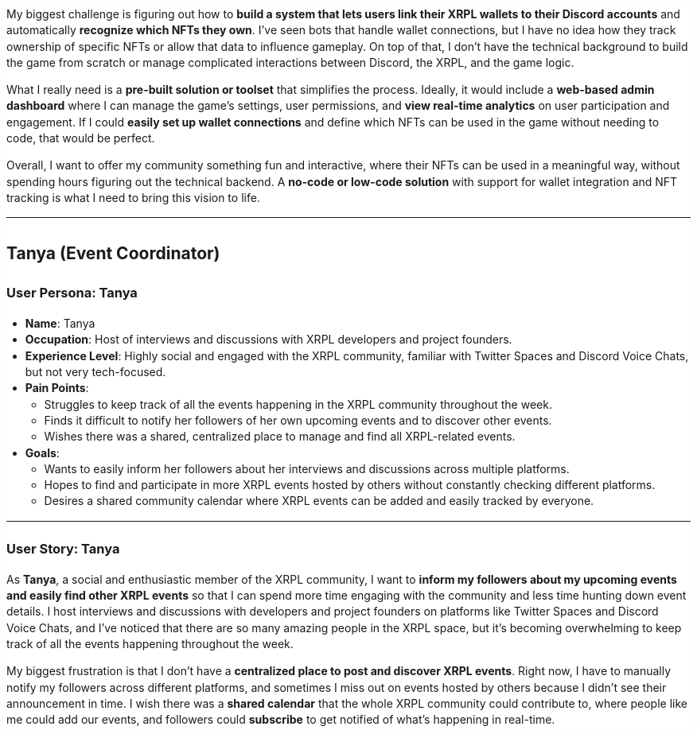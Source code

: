 My biggest challenge is figuring out how to **build a system that lets users link their XRPL wallets to their Discord accounts** and automatically **recognize which NFTs they own**. I’ve seen bots that handle wallet connections, but I have no idea how they track ownership of specific NFTs or allow that data to influence gameplay. On top of that, I don’t have the technical background to build the game from scratch or manage complicated interactions between Discord, the XRPL, and the game logic.

What I really need is a **pre-built solution or toolset** that simplifies the process. Ideally, it would include a **web-based admin dashboard** where I can manage the game’s settings, user permissions, and **view real-time analytics** on user participation and engagement. If I could **easily set up wallet connections** and define which NFTs can be used in the game without needing to code, that would be perfect.

Overall, I want to offer my community something fun and interactive, where their NFTs can be used in a meaningful way, without spending hours figuring out the technical backend. A **no-code or low-code solution** with support for wallet integration and NFT tracking is what I need to bring this vision to life.

---

## Tanya (Event Coordinator)
### User Persona: Tanya

- **Name**: Tanya
- **Occupation**: Host of interviews and discussions with XRPL developers and project founders.
- **Experience Level**: Highly social and engaged with the XRPL community, familiar with Twitter Spaces and Discord Voice Chats, but not very tech-focused.
- **Pain Points**:
  - Struggles to keep track of all the events happening in the XRPL community throughout the week.
  - Finds it difficult to notify her followers of her own upcoming events and to discover other events.
  - Wishes there was a shared, centralized place to manage and find all XRPL-related events.
- **Goals**:
  - Wants to easily inform her followers about her interviews and discussions across multiple platforms.
  - Hopes to find and participate in more XRPL events hosted by others without constantly checking different platforms.
  - Desires a shared community calendar where XRPL events can be added and easily tracked by everyone.

---

### User Story: Tanya

As **Tanya**, a social and enthusiastic member of the XRPL community, I want to **inform my followers about my upcoming events and easily find other XRPL events** so that I can spend more time engaging with the community and less time hunting down event details. I host interviews and discussions with developers and project founders on platforms like Twitter Spaces and Discord Voice Chats, and I’ve noticed that there are so many amazing people in the XRPL space, but it’s becoming overwhelming to keep track of all the events happening throughout the week.

My biggest frustration is that I don’t have a **centralized place to post and discover XRPL events**. Right now, I have to manually notify my followers across different platforms, and sometimes I miss out on events hosted by others because I didn’t see their announcement in time. I wish there was a **shared calendar** that the whole XRPL community could contribute to, where people like me could add our events, and followers could **subscribe** to get notified of what’s happening in real-time.
